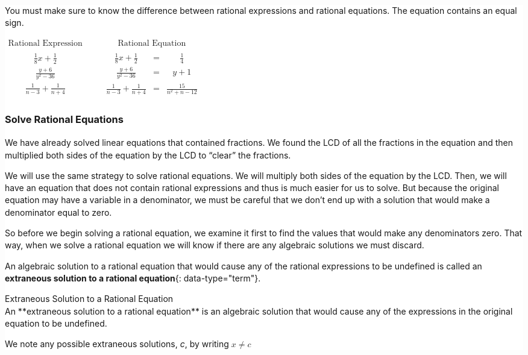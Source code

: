 </div>

You must make sure to know the difference between rational expressions and rational equations. The equation contains an equal sign.

<div data-type="equation" class="unnumbered" data-label="">
<math xmlns="http://www.w3.org/1998/Math/MathML"><mrow><mtable><mtr><mtd columnalign="center"><mtext>Rational Expression</mtext></mtd><mtd /><mtd /><mtd columnalign="center"><mtext>Rational Equation</mtext></mtd></mtr> <mtr><mtd columnalign="center"><mtable><mtr><mtd columnalign="center"><mfrac><mn>1</mn><mn>8</mn></mfrac><mi>x</mi><mo>+</mo><mfrac><mn>1</mn><mn>2</mn></mfrac></mtd></mtr> <mtr><mtd columnalign="center"><mfrac><mrow><mi>y</mi><mo>+</mo><mn>6</mn></mrow><mrow><msup><mi>y</mi><mn>2</mn></msup><mo>−</mo><mn>36</mn></mrow></mfrac></mtd></mtr> <mtr><mtd columnalign="center"><mfrac><mn>1</mn><mrow><mi>n</mi><mo>−</mo><mn>3</mn></mrow></mfrac><mo>+</mo><mfrac><mn>1</mn><mrow><mi>n</mi><mo>+</mo><mn>4</mn></mrow></mfrac></mtd></mtr></mtable></mtd> <mtd /><mtd /><mtd columnalign="center"><mtable><mtr><mtd columnalign="right"><mfrac><mn>1</mn><mn>8</mn></mfrac><mi>x</mi><mo>+</mo><mfrac><mn>1</mn><mn>2</mn></mfrac></mtd><mtd columnalign="left"><mo>=</mo></mtd><mtd columnalign="left"><mfrac><mn>1</mn><mn>4</mn></mfrac></mtd></mtr> <mtr><mtd columnalign="right"><mfrac><mrow><mi>y</mi><mo>+</mo><mn>6</mn></mrow><mrow><msup><mi>y</mi><mn>2</mn></msup><mo>−</mo><mn>36</mn></mrow></mfrac></mtd><mtd columnalign="left"><mo>=</mo></mtd><mtd columnalign="left"><mi>y</mi><mo>+</mo><mn>1</mn></mtd></mtr> <mtr><mtd columnalign="right"><mfrac><mn>1</mn><mrow><mi>n</mi><mo>−</mo><mn>3</mn></mrow></mfrac><mo>+</mo><mfrac><mn>1</mn><mrow><mi>n</mi><mo>+</mo><mn>4</mn></mrow></mfrac></mtd><mtd columnalign="left"><mo>=</mo></mtd><mtd columnalign="left"><mfrac><mrow><mn>15</mn></mrow><mrow><msup><mi>n</mi><mn>2</mn></msup><mo>+</mo><mi>n</mi><mo>−</mo><mn>12</mn></mrow></mfrac></mtd></mtr></mtable></mtd></mtr></mtable></mrow></math>
</div>

### Solve Rational Equations

We have already solved linear equations that contained fractions. We found the LCD of all the fractions in the equation and then multiplied both sides of the equation by the LCD to “clear” the fractions.

We will use the same strategy to solve rational equations. We will multiply both sides of the equation by the LCD. Then, we will have an equation that does not contain rational expressions and thus is much easier for us to solve. But because the original equation may have a variable in a denominator, we must be careful that we don’t end up with a solution that would make a denominator equal to zero.

So before we begin solving a rational equation, we examine it first to find the values that would make any denominators zero. That way, when we solve a rational equation we will know if there are any algebraic solutions we must discard.

An algebraic solution to a rational equation that would cause any of the rational expressions to be undefined is called an **extraneous solution to a rational equation**{: data-type="term"}.

<div data-type="note" markdown="1">
<div data-type="title">
Extraneous Solution to a Rational Equation
</div>
An **extraneous solution to a rational equation** is an algebraic solution that would cause any of the expressions in the original equation to be undefined.

</div>

We note any possible extraneous solutions, *c*, by writing <math xmlns="http://www.w3.org/1998/Math/MathML"><mrow><mi>x</mi><mo>≠</mo><mi>c</mi></mrow></math>
